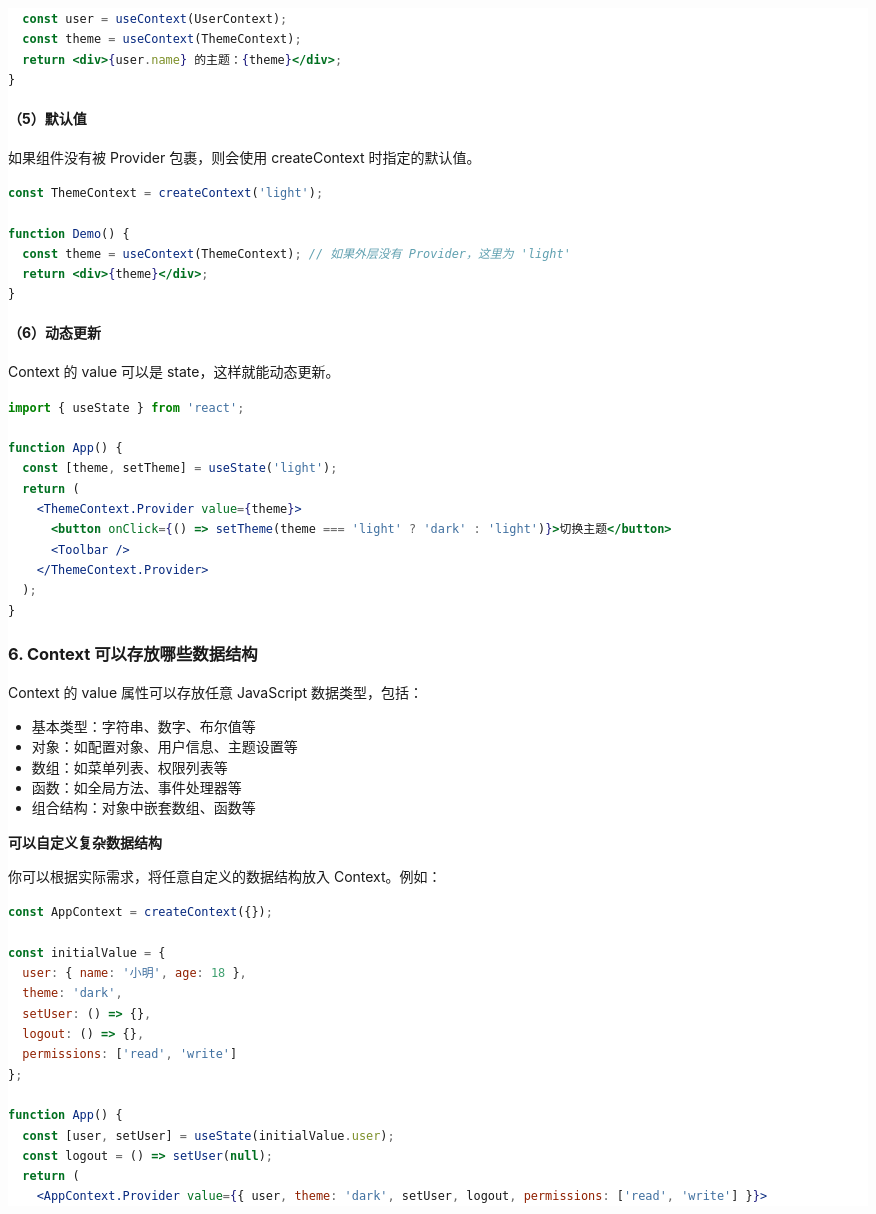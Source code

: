 ```jsx
  const user = useContext(UserContext);
  const theme = useContext(ThemeContext);
  return <div>{user.name} 的主题：{theme}</div>;
}
```

#### （5）默认值

如果组件没有被 Provider 包裹，则会使用 createContext 时指定的默认值。

```jsx
const ThemeContext = createContext('light');

function Demo() {
  const theme = useContext(ThemeContext); // 如果外层没有 Provider，这里为 'light'
  return <div>{theme}</div>;
}
```

#### （6）动态更新

Context 的 value 可以是 state，这样就能动态更新。

```jsx
import { useState } from 'react';

function App() {
  const [theme, setTheme] = useState('light');
  return (
    <ThemeContext.Provider value={theme}>
      <button onClick={() => setTheme(theme === 'light' ? 'dark' : 'light')}>切换主题</button>
      <Toolbar />
    </ThemeContext.Provider>
  );
}
```

### 6. Context 可以存放哪些数据结构

Context 的 value 属性可以存放任意 JavaScript 数据类型，包括：
- 基本类型：字符串、数字、布尔值等
- 对象：如配置对象、用户信息、主题设置等
- 数组：如菜单列表、权限列表等
- 函数：如全局方法、事件处理器等
- 组合结构：对象中嵌套数组、函数等

**可以自定义复杂数据结构**

你可以根据实际需求，将任意自定义的数据结构放入 Context。例如：

```jsx
const AppContext = createContext({});

const initialValue = {
  user: { name: '小明', age: 18 },
  theme: 'dark',
  setUser: () => {},
  logout: () => {},
  permissions: ['read', 'write']
};

function App() {
  const [user, setUser] = useState(initialValue.user);
  const logout = () => setUser(null);
  return (
    <AppContext.Provider value={{ user, theme: 'dark', setUser, logout, permissions: ['read', 'write'] }}>
```